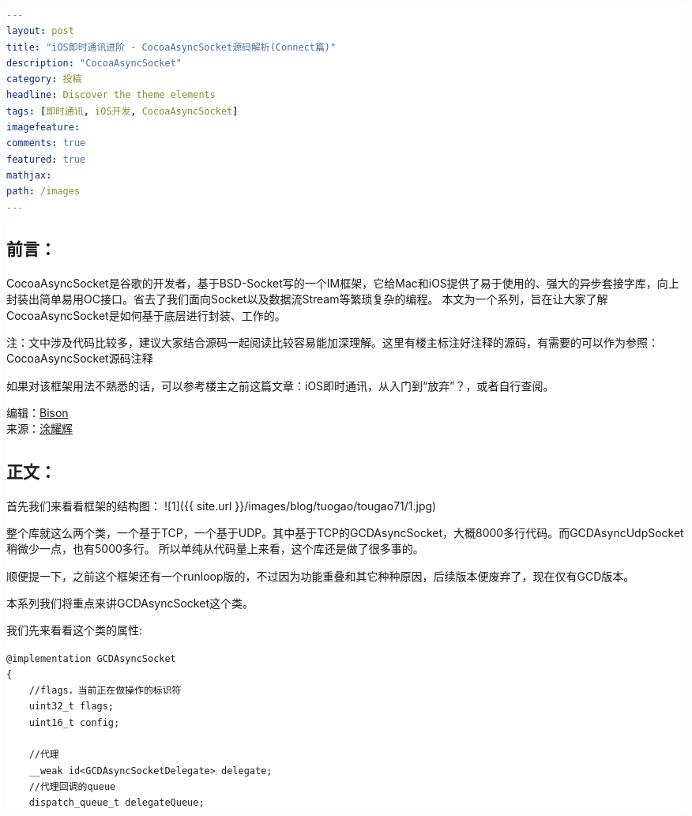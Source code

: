 ```yaml
---
layout: post
title: "iOS即时通讯进阶 - CocoaAsyncSocket源码解析(Connect篇)"
description: "CocoaAsyncSocket"
category: 投稿
headline: Discover the theme elements
tags: [即时通讯, iOS开发, CocoaAsyncSocket]
imagefeature: 
comments: true
featured: true
mathjax: 
path: /images
---
```




## 前言：

CocoaAsyncSocket是谷歌的开发者，基于BSD-Socket写的一个IM框架，它给Mac和iOS提供了易于使用的、强大的异步套接字库，向上封装出简单易用OC接口。省去了我们面向Socket以及数据流Stream等繁琐复杂的编程。
本文为一个系列，旨在让大家了解CocoaAsyncSocket是如何基于底层进行封装、工作的。

注：文中涉及代码比较多，建议大家结合源码一起阅读比较容易能加深理解。这里有楼主标注好注释的源码，有需要的可以作为参照：CocoaAsyncSocket源码注释

如果对该框架用法不熟悉的话，可以参考楼主之前这篇文章：iOS即时通讯，从入门到“放弃”？，或者自行查阅。

编辑：[Bison](http://allluckly.cn)<br>
来源：[涂耀辉](http://www.jianshu.com/p/22c984eac9b9)<br>


## 正文：

首先我们来看看框架的结构图：
![1]({{ site.url }}/images/blog/tuogao/tougao71/1.jpg)<br>

整个库就这么两个类，一个基于TCP，一个基于UDP。其中基于TCP的GCDAsyncSocket，大概8000多行代码。而GCDAsyncUdpSocket稍微少一点，也有5000多行。
所以单纯从代码量上来看，这个库还是做了很多事的。

顺便提一下，之前这个框架还有一个runloop版的，不过因为功能重叠和其它种种原因，后续版本便废弃了，现在仅有GCD版本。

本系列我们将重点来讲GCDAsyncSocket这个类。

我们先来看看这个类的属性:

    @implementation GCDAsyncSocket
    {
        //flags，当前正在做操作的标识符
        uint32_t flags;
        uint16_t config;

        //代理
        __weak id<GCDAsyncSocketDelegate> delegate;
        //代理回调的queue
        dispatch_queue_t delegateQueue;
